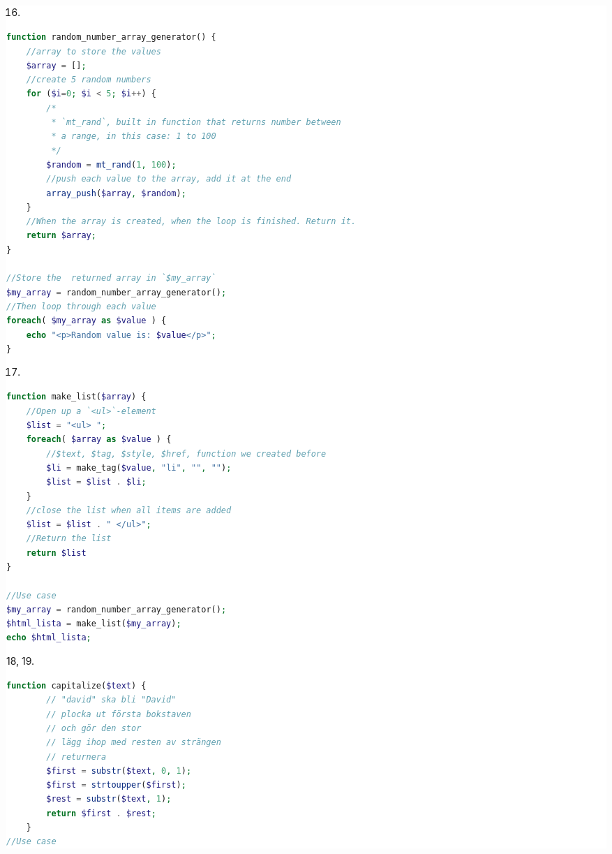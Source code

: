 <summary></summary>

16.
```php
function random_number_array_generator() {
    //array to store the values
    $array = [];
    //create 5 random numbers
    for ($i=0; $i < 5; $i++) {
        /*
         * `mt_rand`, built in function that returns number between
         * a range, in this case: 1 to 100
         */
        $random = mt_rand(1, 100);
        //push each value to the array, add it at the end
        array_push($array, $random);
    }
    //When the array is created, when the loop is finished. Return it.
    return $array;
}

//Store the  returned array in `$my_array`
$my_array = random_number_array_generator();
//Then loop through each value
foreach( $my_array as $value ) {
    echo "<p>Random value is: $value</p>";
}
```


17.
```php
function make_list($array) {
    //Open up a `<ul>`-element
    $list = "<ul> ";
    foreach( $array as $value ) {
        //$text, $tag, $style, $href, function we created before
        $li = make_tag($value, "li", "", "");
        $list = $list . $li;
    }
    //close the list when all items are added
    $list = $list . " </ul>";
    //Return the list
    return $list
}

//Use case
$my_array = random_number_array_generator();
$html_lista = make_list($my_array);
echo $html_lista;
```


18, 19.
```php
function capitalize($text) {
        // "david" ska bli "David"
        // plocka ut första bokstaven
        // och gör den stor
        // lägg ihop med resten av strängen
        // returnera
        $first = substr($text, 0, 1);
        $first = strtoupper($first);
        $rest = substr($text, 1);
        return $first . $rest;
    }
//Use case
```